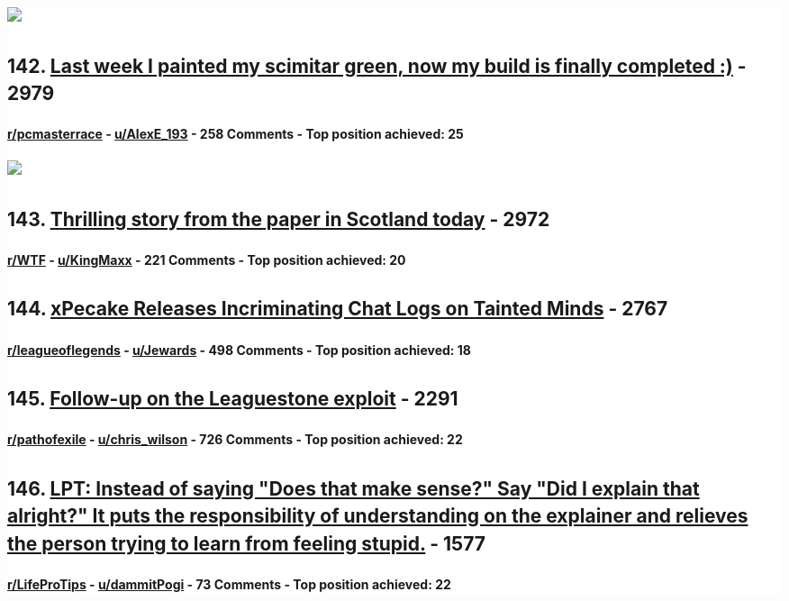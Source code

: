<a href="https://www.youtube.com/watch?v=rphN3R6KKyU"><img src="https://a.thumbs.redditmedia.com/BXTSC1vR5-qncCaTHb9-rhdVzy9nhre0U9-mOtAbEU0.jpg"></img></a>

## 142. [Last week I painted my scimitar green, now my build is finally completed :)](http://reddit.com/r/pcmasterrace/comments/60mydm/last_week_i_painted_my_scimitar_green_now_my/) - 2979
#### [r/pcmasterrace](http://reddit.com/r/pcmasterrace) - [u/AlexE_193](http://reddit.com/u/AlexE_193) - 258 Comments - Top position achieved: 25

<a href="https://i.reddituploads.com/3904539d03014db692df7cb192cd396d?fit=max&amp;h=1536&amp;w=1536&amp;s=33c95486fe59a3c8da47d1829ba29569"><img src="https://b.thumbs.redditmedia.com/d5xxGaB6Q52oW3j312PatElUbWYcanmP2DnDbWgfiQs.jpg"></img></a>

## 143. [Thrilling story from the paper in Scotland today](http://reddit.com/r/WTF/comments/60nyo4/thrilling_story_from_the_paper_in_scotland_today/) - 2972
#### [r/WTF](http://reddit.com/r/WTF) - [u/KingMaxx](http://reddit.com/u/KingMaxx) - 221 Comments - Top position achieved: 20

## 144. [xPecake Releases Incriminating Chat Logs on Tainted Minds](http://reddit.com/r/leagueoflegends/comments/60rmha/xpecake_releases_incriminating_chat_logs_on/) - 2767
#### [r/leagueoflegends](http://reddit.com/r/leagueoflegends) - [u/Jewards](http://reddit.com/u/Jewards) - 498 Comments - Top position achieved: 18

## 145. [Follow-up on the Leaguestone exploit](http://reddit.com/r/pathofexile/comments/60mc9f/followup_on_the_leaguestone_exploit/) - 2291
#### [r/pathofexile](http://reddit.com/r/pathofexile) - [u/chris_wilson](http://reddit.com/u/chris_wilson) - 726 Comments - Top position achieved: 22

## 146. [LPT: Instead of saying "Does that make sense?" Say "Did I explain that alright?" It puts the responsibility of understanding on the explainer and relieves the person trying to learn from feeling stupid.](http://reddit.com/r/LifeProTips/comments/60lkhe/lpt_instead_of_saying_does_that_make_sense_say/) - 1577
#### [r/LifeProTips](http://reddit.com/r/LifeProTips) - [u/dammitPogi](http://reddit.com/u/dammitPogi) - 73 Comments - Top position achieved: 22

